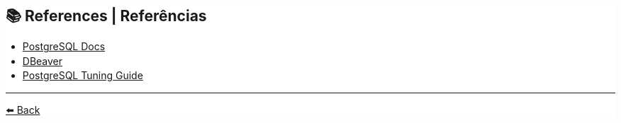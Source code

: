 
## 📚 References | Referências

- [PostgreSQL Docs](https://www.postgresql.org/docs/)
- [DBeaver](https://dbeaver.io/)
- [PostgreSQL Tuning Guide](https://pgtune.leopard.in.ua/)

---

[⬅️ Back ](../README.md)
